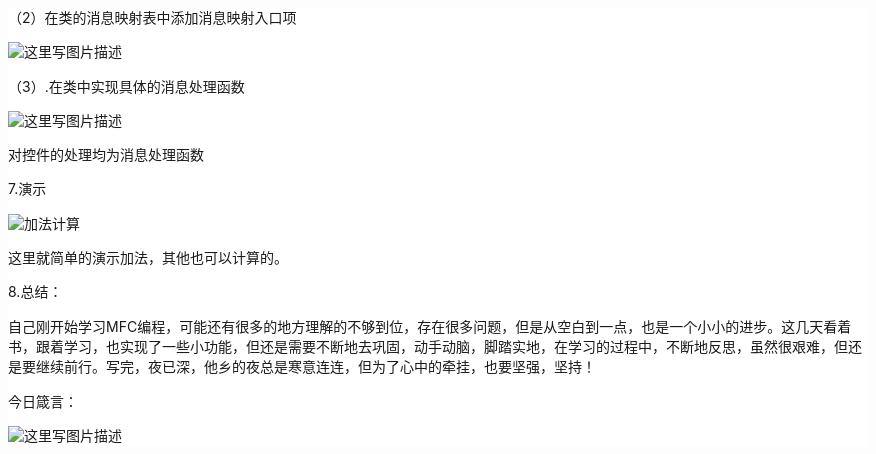 （2）在类的消息映射表中添加消息映射入口项

![这里写图片描述](http://img.blog.csdn.net/20161210004842801?watermark/2/text/aHR0cDovL2Jsb2cuY3Nkbi5uZXQvd3d0MTg4MTE3MDc5NzE=/font/5a6L5L2T/fontsize/400/fill/I0JBQkFCMA==/dissolve/70/gravity/SouthEast)

（3）.在类中实现具体的消息处理函数

![这里写图片描述](http://img.blog.csdn.net/20161210004947287?watermark/2/text/aHR0cDovL2Jsb2cuY3Nkbi5uZXQvd3d0MTg4MTE3MDc5NzE=/font/5a6L5L2T/fontsize/400/fill/I0JBQkFCMA==/dissolve/70/gravity/SouthEast)

对控件的处理均为消息处理函数

7.演示

![加法计算](http://img.blog.csdn.net/20161210005307349?watermark/2/text/aHR0cDovL2Jsb2cuY3Nkbi5uZXQvd3d0MTg4MTE3MDc5NzE=/font/5a6L5L2T/fontsize/400/fill/I0JBQkFCMA==/dissolve/70/gravity/SouthEast)

这里就简单的演示加法，其他也可以计算的。

8.总结：

自己刚开始学习MFC编程，可能还有很多的地方理解的不够到位，存在很多问题，但是从空白到一点，也是一个小小的进步。这几天看着书，跟着学习，也实现了一些小功能，但还是需要不断地去巩固，动手动脑，脚踏实地，在学习的过程中，不断地反思，虽然很艰难，但还是要继续前行。写完，夜已深，他乡的夜总是寒意连连，但为了心中的牵挂，也要坚强，坚持！

今日箴言：

![这里写图片描述](http://img.blog.csdn.net/20161210010201587?watermark/2/text/aHR0cDovL2Jsb2cuY3Nkbi5uZXQvd3d0MTg4MTE3MDc5NzE=/font/5a6L5L2T/fontsize/400/fill/I0JBQkFCMA==/dissolve/70/gravity/SouthEast)
